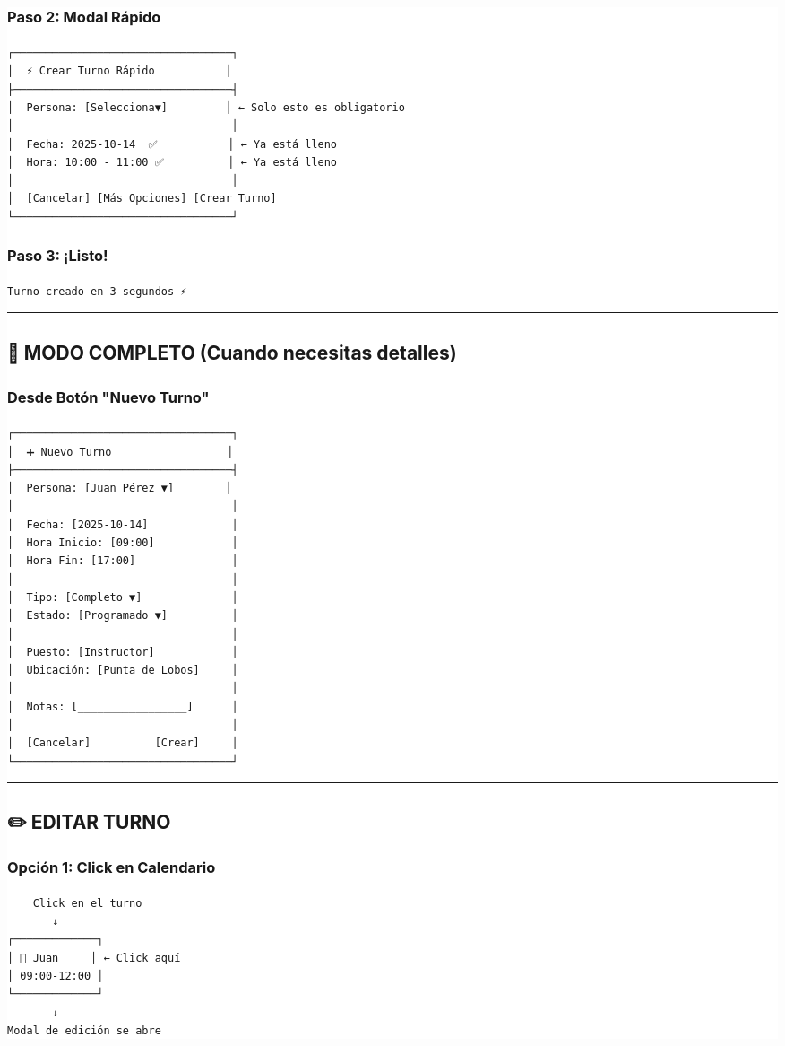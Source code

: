 ### Paso 2: Modal Rápido
```
┌──────────────────────────────────┐
│  ⚡ Crear Turno Rápido           │
├──────────────────────────────────┤
│  Persona: [Selecciona▼]         │ ← Solo esto es obligatorio
│                                  │
│  Fecha: 2025-10-14  ✅           │ ← Ya está lleno
│  Hora: 10:00 - 11:00 ✅          │ ← Ya está lleno
│                                  │
│  [Cancelar] [Más Opciones] [Crear Turno]
└──────────────────────────────────┘
```

### Paso 3: ¡Listo!
```
Turno creado en 3 segundos ⚡
```

---

## 📝 MODO COMPLETO (Cuando necesitas detalles)

### Desde Botón "Nuevo Turno"
```
┌──────────────────────────────────┐
│  ➕ Nuevo Turno                  │
├──────────────────────────────────┤
│  Persona: [Juan Pérez ▼]        │
│                                  │
│  Fecha: [2025-10-14]             │
│  Hora Inicio: [09:00]            │
│  Hora Fin: [17:00]               │
│                                  │
│  Tipo: [Completo ▼]              │
│  Estado: [Programado ▼]          │
│                                  │
│  Puesto: [Instructor]            │
│  Ubicación: [Punta de Lobos]     │
│                                  │
│  Notas: [_________________]      │
│                                  │
│  [Cancelar]          [Crear]     │
└──────────────────────────────────┘
```

---

## ✏️ EDITAR TURNO

### Opción 1: Click en Calendario
```
    Click en el turno
       ↓
┌─────────────┐
│ 🔵 Juan     │ ← Click aquí
│ 09:00-12:00 │
└─────────────┘
       ↓
Modal de edición se abre
```
